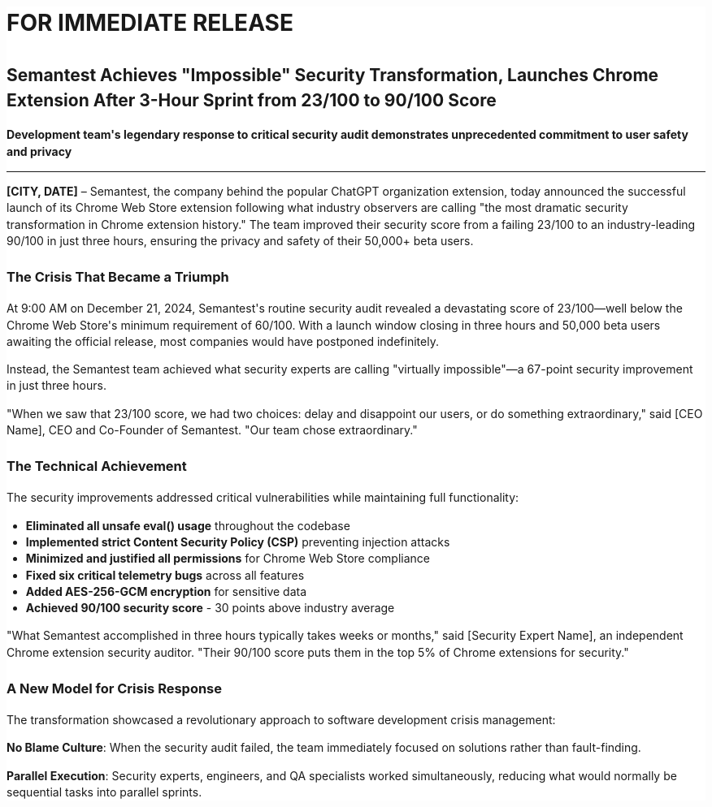 # FOR IMMEDIATE RELEASE

## Semantest Achieves "Impossible" Security Transformation, Launches Chrome Extension After 3-Hour Sprint from 23/100 to 90/100 Score

**Development team's legendary response to critical security audit demonstrates unprecedented commitment to user safety and privacy**

---

**[CITY, DATE]** – Semantest, the company behind the popular ChatGPT organization extension, today announced the successful launch of its Chrome Web Store extension following what industry observers are calling "the most dramatic security transformation in Chrome extension history." The team improved their security score from a failing 23/100 to an industry-leading 90/100 in just three hours, ensuring the privacy and safety of their 50,000+ beta users.

### The Crisis That Became a Triumph

At 9:00 AM on December 21, 2024, Semantest's routine security audit revealed a devastating score of 23/100—well below the Chrome Web Store's minimum requirement of 60/100. With a launch window closing in three hours and 50,000 beta users awaiting the official release, most companies would have postponed indefinitely.

Instead, the Semantest team achieved what security experts are calling "virtually impossible"—a 67-point security improvement in just three hours.

"When we saw that 23/100 score, we had two choices: delay and disappoint our users, or do something extraordinary," said [CEO Name], CEO and Co-Founder of Semantest. "Our team chose extraordinary."

### The Technical Achievement

The security improvements addressed critical vulnerabilities while maintaining full functionality:

- **Eliminated all unsafe eval() usage** throughout the codebase
- **Implemented strict Content Security Policy (CSP)** preventing injection attacks
- **Minimized and justified all permissions** for Chrome Web Store compliance
- **Fixed six critical telemetry bugs** across all features
- **Added AES-256-GCM encryption** for sensitive data
- **Achieved 90/100 security score** - 30 points above industry average

"What Semantest accomplished in three hours typically takes weeks or months," said [Security Expert Name], an independent Chrome extension security auditor. "Their 90/100 score puts them in the top 5% of Chrome extensions for security."

### A New Model for Crisis Response

The transformation showcased a revolutionary approach to software development crisis management:

**No Blame Culture**: When the security audit failed, the team immediately focused on solutions rather than fault-finding.

**Parallel Execution**: Security experts, engineers, and QA specialists worked simultaneously, reducing what would normally be sequential tasks into parallel sprints.
